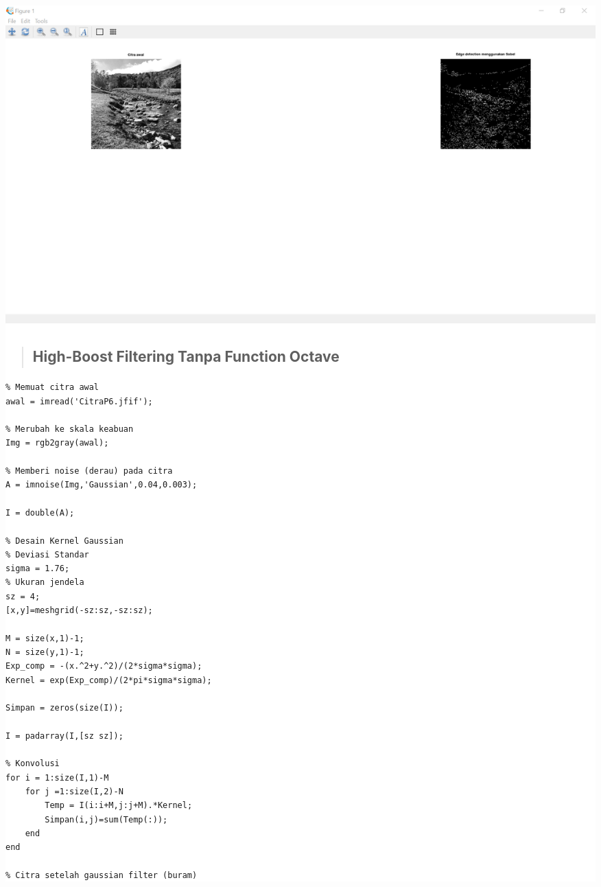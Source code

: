 <img width="960" alt="edgeSobelFunction" src="img/edgeSobelFunction.PNG">

>## High-Boost Filtering Tanpa Function Octave

```
% Memuat citra awal
awal = imread('CitraP6.jfif');

% Merubah ke skala keabuan
Img = rgb2gray(awal);

% Memberi noise (derau) pada citra
A = imnoise(Img,'Gaussian',0.04,0.003);

I = double(A);

% Desain Kernel Gaussian
% Deviasi Standar
sigma = 1.76;
% Ukuran jendela
sz = 4;
[x,y]=meshgrid(-sz:sz,-sz:sz);

M = size(x,1)-1;
N = size(y,1)-1;
Exp_comp = -(x.^2+y.^2)/(2*sigma*sigma);
Kernel = exp(Exp_comp)/(2*pi*sigma*sigma);

Simpan = zeros(size(I));

I = padarray(I,[sz sz]);

% Konvolusi
for i = 1:size(I,1)-M
    for j =1:size(I,2)-N
        Temp = I(i:i+M,j:j+M).*Kernel;
        Simpan(i,j)=sum(Temp(:));
    end
end

% Citra setelah gaussian filter (buram)
```